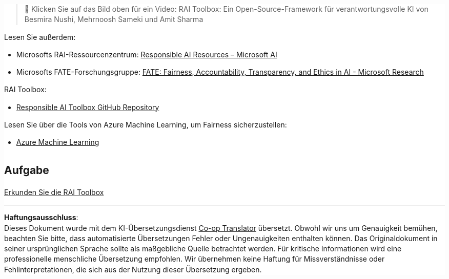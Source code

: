 > 🎥 Klicken Sie auf das Bild oben für ein Video: RAI Toolbox: Ein Open-Source-Framework für verantwortungsvolle KI von Besmira Nushi, Mehrnoosh Sameki und Amit Sharma

Lesen Sie außerdem: 

- Microsofts RAI-Ressourcenzentrum: [Responsible AI Resources – Microsoft AI](https://www.microsoft.com/ai/responsible-ai-resources?activetab=pivot1%3aprimaryr4) 

- Microsofts FATE-Forschungsgruppe: [FATE: Fairness, Accountability, Transparency, and Ethics in AI - Microsoft Research](https://www.microsoft.com/research/theme/fate/) 

RAI Toolbox: 

- [Responsible AI Toolbox GitHub Repository](https://github.com/microsoft/responsible-ai-toolbox)

Lesen Sie über die Tools von Azure Machine Learning, um Fairness sicherzustellen:

- [Azure Machine Learning](https://docs.microsoft.com/azure/machine-learning/concept-fairness-ml?WT.mc_id=academic-77952-leestott) 

## Aufgabe

[Erkunden Sie die RAI Toolbox](assignment.md)

---

**Haftungsausschluss**:  
Dieses Dokument wurde mit dem KI-Übersetzungsdienst [Co-op Translator](https://github.com/Azure/co-op-translator) übersetzt. Obwohl wir uns um Genauigkeit bemühen, beachten Sie bitte, dass automatisierte Übersetzungen Fehler oder Ungenauigkeiten enthalten können. Das Originaldokument in seiner ursprünglichen Sprache sollte als maßgebliche Quelle betrachtet werden. Für kritische Informationen wird eine professionelle menschliche Übersetzung empfohlen. Wir übernehmen keine Haftung für Missverständnisse oder Fehlinterpretationen, die sich aus der Nutzung dieser Übersetzung ergeben.